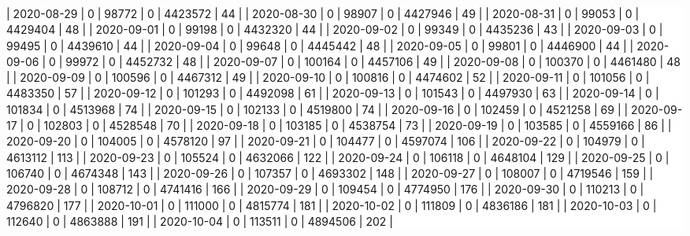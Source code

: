 | 2020-08-29 | 0 | 98772 | 0 | 4423572 | 44 |
| 2020-08-30 | 0 | 98907 | 0 | 4427946 | 49 |
| 2020-08-31 | 0 | 99053 | 0 | 4429404 | 48 |
| 2020-09-01 | 0 | 99198 | 0 | 4432320 | 44 |
| 2020-09-02 | 0 | 99349 | 0 | 4435236 | 43 |
| 2020-09-03 | 0 | 99495 | 0 | 4439610 | 44 |
| 2020-09-04 | 0 | 99648 | 0 | 4445442 | 48 |
| 2020-09-05 | 0 | 99801 | 0 | 4446900 | 44 |
| 2020-09-06 | 0 | 99972 | 0 | 4452732 | 48 |
| 2020-09-07 | 0 | 100164 | 0 | 4457106 | 49 |
| 2020-09-08 | 0 | 100370 | 0 | 4461480 | 48 |
| 2020-09-09 | 0 | 100596 | 0 | 4467312 | 49 |
| 2020-09-10 | 0 | 100816 | 0 | 4474602 | 52 |
| 2020-09-11 | 0 | 101056 | 0 | 4483350 | 57 |
| 2020-09-12 | 0 | 101293 | 0 | 4492098 | 61 |
| 2020-09-13 | 0 | 101543 | 0 | 4497930 | 63 |
| 2020-09-14 | 0 | 101834 | 0 | 4513968 | 74 |
| 2020-09-15 | 0 | 102133 | 0 | 4519800 | 74 |
| 2020-09-16 | 0 | 102459 | 0 | 4521258 | 69 |
| 2020-09-17 | 0 | 102803 | 0 | 4528548 | 70 |
| 2020-09-18 | 0 | 103185 | 0 | 4538754 | 73 |
| 2020-09-19 | 0 | 103585 | 0 | 4559166 | 86 |
| 2020-09-20 | 0 | 104005 | 0 | 4578120 | 97 |
| 2020-09-21 | 0 | 104477 | 0 | 4597074 | 106 |
| 2020-09-22 | 0 | 104979 | 0 | 4613112 | 113 |
| 2020-09-23 | 0 | 105524 | 0 | 4632066 | 122 |
| 2020-09-24 | 0 | 106118 | 0 | 4648104 | 129 |
| 2020-09-25 | 0 | 106740 | 0 | 4674348 | 143 |
| 2020-09-26 | 0 | 107357 | 0 | 4693302 | 148 |
| 2020-09-27 | 0 | 108007 | 0 | 4719546 | 159 |
| 2020-09-28 | 0 | 108712 | 0 | 4741416 | 166 |
| 2020-09-29 | 0 | 109454 | 0 | 4774950 | 176 |
| 2020-09-30 | 0 | 110213 | 0 | 4796820 | 177 |
| 2020-10-01 | 0 | 111000 | 0 | 4815774 | 181 |
| 2020-10-02 | 0 | 111809 | 0 | 4836186 | 181 |
| 2020-10-03 | 0 | 112640 | 0 | 4863888 | 191 |
| 2020-10-04 | 0 | 113511 | 0 | 4894506 | 202 |